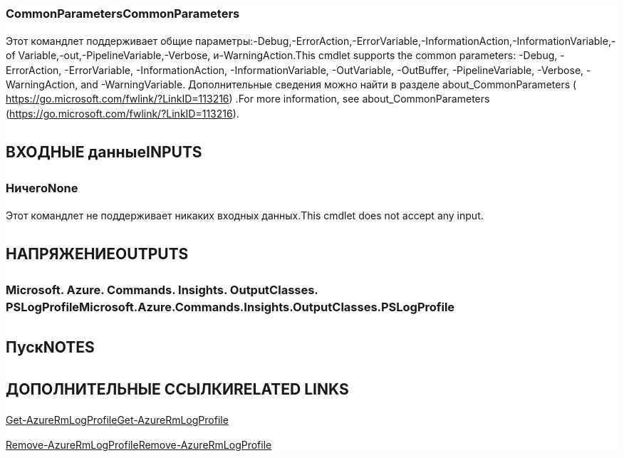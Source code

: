 ### <span data-ttu-id="2d142-145">CommonParameters</span><span class="sxs-lookup"><span data-stu-id="2d142-145">CommonParameters</span></span>
<span data-ttu-id="2d142-146">Этот командлет поддерживает общие параметры:-Debug,-ErrorAction,-ErrorVariable,-InformationAction,-InformationVariable,-of Variable,-out,-PipelineVariable,-Verbose, и-WarningAction.</span><span class="sxs-lookup"><span data-stu-id="2d142-146">This cmdlet supports the common parameters: -Debug, -ErrorAction, -ErrorVariable, -InformationAction, -InformationVariable, -OutVariable, -OutBuffer, -PipelineVariable, -Verbose, -WarningAction, and -WarningVariable.</span></span> <span data-ttu-id="2d142-147">Дополнительные сведения можно найти в разделе about_CommonParameters ( https://go.microsoft.com/fwlink/?LinkID=113216) .</span><span class="sxs-lookup"><span data-stu-id="2d142-147">For more information, see about_CommonParameters (https://go.microsoft.com/fwlink/?LinkID=113216).</span></span>

## <span data-ttu-id="2d142-148">ВХОДНЫЕ данные</span><span class="sxs-lookup"><span data-stu-id="2d142-148">INPUTS</span></span>

### <span data-ttu-id="2d142-149">Ничего</span><span class="sxs-lookup"><span data-stu-id="2d142-149">None</span></span>
<span data-ttu-id="2d142-150">Этот командлет не поддерживает никаких входных данных.</span><span class="sxs-lookup"><span data-stu-id="2d142-150">This cmdlet does not accept any input.</span></span>

## <span data-ttu-id="2d142-151">НАПРЯЖЕНИЕ</span><span class="sxs-lookup"><span data-stu-id="2d142-151">OUTPUTS</span></span>

### <span data-ttu-id="2d142-152">Microsoft. Azure. Commands. Insights. OutputClasses. PSLogProfile</span><span class="sxs-lookup"><span data-stu-id="2d142-152">Microsoft.Azure.Commands.Insights.OutputClasses.PSLogProfile</span></span>

## <span data-ttu-id="2d142-153">Пуск</span><span class="sxs-lookup"><span data-stu-id="2d142-153">NOTES</span></span>

## <span data-ttu-id="2d142-154">ДОПОЛНИТЕЛЬНЫЕ ССЫЛКИ</span><span class="sxs-lookup"><span data-stu-id="2d142-154">RELATED LINKS</span></span>

[<span data-ttu-id="2d142-155">Get-AzureRmLogProfile</span><span class="sxs-lookup"><span data-stu-id="2d142-155">Get-AzureRmLogProfile</span></span>](./Get-AzureRmLogProfile.md)

[<span data-ttu-id="2d142-156">Remove-AzureRmLogProfile</span><span class="sxs-lookup"><span data-stu-id="2d142-156">Remove-AzureRmLogProfile</span></span>](./Remove-AzureRmLogProfile.md)


